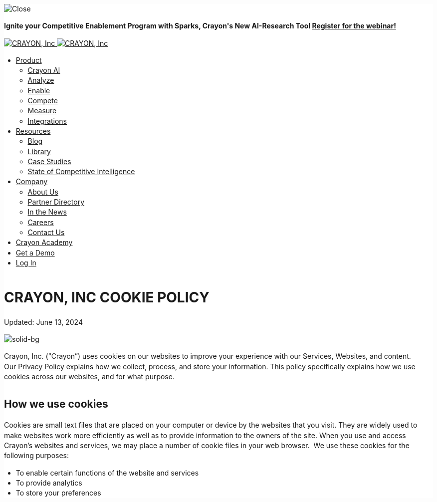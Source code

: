 <img alt="" src="https://www.innovative-astute.com/798073.png" style="display:none;">    

![Close](https://www.crayon.co/hubfs/Header%20Images/close-ic.svg)

**Ignite your Competitive Enablement Program with Sparks, Crayon's New AI-Research Tool [Register for the webinar!](https://www.crayon.co/sparks/ignite-competitive-enablement)**

 [![CRAYON, Inc](https://www.crayon.co/hubfs/Logo.svg) ![CRAYON, Inc](https://www.crayon.co/hubfs/Logo.svg)](https://www.crayon.co/)

* [Product](https://www.crayon.co/competitive-intelligence-analysis)
    * [Crayon AI](https://www.crayon.co/product/crayon-ai)
    * [Analyze](https://www.crayon.co/product/analyze)
    * [Enable](https://www.crayon.co/product/enable)
    * [Compete](https://www.crayon.co/product/compete)
    * [Measure](https://www.crayon.co/product/measure)
    * [Integrations](https://www.crayon.co/integrations)
* [Resources](https://www.crayon.co/resources)
    * [Blog](https://www.crayon.co/blog)
    * [Library](https://www.crayon.co/resources)
    * [Case Studies](https://www.crayon.co/case-studies)
    * [State of Competitive Intelligence](https://www.crayon.co/state-of-competitive-intelligence)
* [Company](javascript:;)
    * [About Us](https://www.crayon.co/about)
    * [Partner Directory](https://www.crayon.co/partners)
    * [In the News](https://www.crayon.co/news)
    * [Careers](https://www.crayon.co/careers)
    * [Contact Us](https://www.crayon.co/contact)
* [Crayon Academy](https://www.crayon.co/academy)
* [Get a Demo](https://www.crayon.co/get-a-demo)
* [Log In](https://app.crayon.co/login/)

CRAYON, INC COOKIE POLICY
=========================

Updated: June 13, 2024

![solid-bg](https://www.crayon.co/hs-fs/hubfs/solid-bg.png?width=1418&height=671&name=solid-bg.png)

Crayon, Inc. (“Crayon”) uses cookies on our websites to improve your experience with our Services, Websites, and content. Our [Privacy Policy](https://www.crayon.co/privacy) explains how we collect, process, and store your information. This policy specifically explains how we use cookies across our websites, and for what purpose.

How we use cookies
------------------

Cookies are small text files that are placed on your computer or device by the websites that you visit. They are widely used to make websites work more efficiently as well as to provide information to the owners of the site. When you use and access Crayon’s websites and services, we may place a number of cookie files in your web browser.  We use these cookies for the following purposes:

* To enable certain functions of the website and services
* To provide analytics
* To store your preferences
